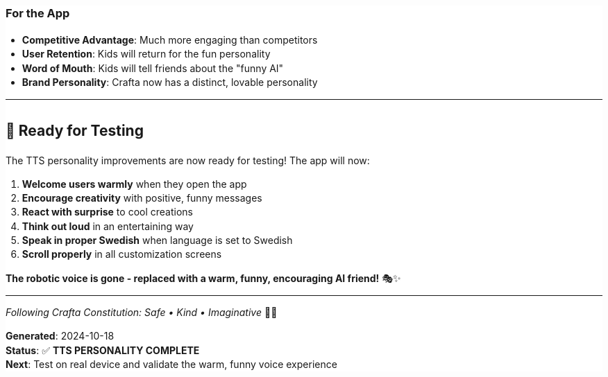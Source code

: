### **For the App**
- **Competitive Advantage**: Much more engaging than competitors
- **User Retention**: Kids will return for the fun personality
- **Word of Mouth**: Kids will tell friends about the "funny AI"
- **Brand Personality**: Crafta now has a distinct, lovable personality

---

## 🚀 **Ready for Testing**

The TTS personality improvements are now ready for testing! The app will now:

1. **Welcome users warmly** when they open the app
2. **Encourage creativity** with positive, funny messages
3. **React with surprise** to cool creations
4. **Think out loud** in an entertaining way
5. **Speak in proper Swedish** when language is set to Swedish
6. **Scroll properly** in all customization screens

**The robotic voice is gone - replaced with a warm, funny, encouraging AI friend!** 🎭✨

---

*Following Crafta Constitution: Safe • Kind • Imaginative* 🎨✨

**Generated**: 2024-10-18  
**Status**: ✅ **TTS PERSONALITY COMPLETE**  
**Next**: Test on real device and validate the warm, funny voice experience
